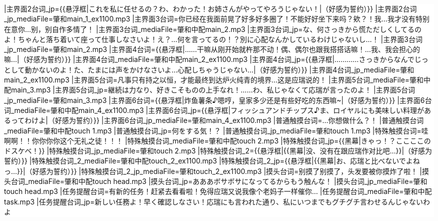 |主界面2台词_jp={{悬浮框|これを私に任せるの？わ、わかった！お姉さんがやってやろうじゃない！|（好感为誓约）}}
|主界面2台词_jp_mediaFile=肇和main_1_ex1100.mp3
|主界面3台词=你已经在我面前晃了好多好多圈了！不能好好坐下来吗？欸？！我…我才没有特别在意你…别，别自作多情了！
|主界面3台词_mediaFile=肇和中配main_2.mp3
|主界面3台词_jp=な、何さっきから慌ただしくしてるのよ！ちゃんと落ち着いて座って仕事しなさいよ！え？…何を言ってるの！？別に心配なんかしているわけじゃないし…！
|主界面3台词_jp_mediaFile=肇和main_2.mp3
|主界面4台词={{悬浮框|……干嘛从刚开始就杵那不动！偶、偶尔也跟我搭搭话嘛！…我、我会担心的嘛…|（好感为誓约）}}
|主界面4台词_mediaFile=肇和中配main_2_ex1100.mp3
|主界面4台词_jp={{悬浮框|…………さっきからなんでじっとして動かないのよ！た、たまには声をかけなさいよ…心配しちゃうじゃない…|（好感为誓约）}}
|主界面4台词_jp_mediaFile=肇和main_2_ex1100.mp3
|主界面5台词=凡事只有持之以恒，才能最终到达炉火纯青的境界…这是应瑞说的！
|主界面5台词_mediaFile=肇和中配main_3.mp3
|主界面5台词_jp=継続は力なり、好きこそものの上手なれ！……わ、私じゃなくて応瑞が言ったのよ！
|主界面5台词_jp_mediaFile=肇和main_3.mp3
|主界面6台词={{悬浮框|炸鱼薯条♪嗯哼，皇家多少还是有些好吃的东西嘛~|（好感为誓约）}}
|主界面6台词_mediaFile=肇和中配main_4_ex1100.mp3
|主界面6台词_jp={{悬浮框|フィッシュアンドチップス♪ま、ロイヤルにも美味しい料理があるってわけよ|（好感为誓约）}}
|主界面6台词_jp_mediaFile=肇和main_4_ex1100.mp3
|普通触摸台词=…你想做什么？！
|普通触摸台词_mediaFile=肇和中配touch 1.mp3
|普通触摸台词_jp=何をする気！？
|普通触摸台词_jp_mediaFile=肇和touch 1.mp3
|特殊触摸台词=哇啊啊！！你你你你这个无礼之徒！！！
|特殊触摸台词_mediaFile=肇和中配touch 2.mp3
|特殊触摸台词_jp={{黑幕|きゃっ！？ここここのドスケベ！}}
|特殊触摸台词_jp_mediaFile=肇和touch 2.mp3
|特殊触摸台词_2={{悬浮框|{{黑幕|没、没有在跟应瑞作对比吧…}}|（好感为誓约）}}
|特殊触摸台词_2_mediaFile=肇和中配touch_2_ex1100.mp3
|特殊触摸台词_2_jp={{悬浮框|{{黑幕|お、応瑞と比べないでよねっ…}}|（好感为誓约）}}
|特殊触摸台词_2_jp_mediaFile=肇和touch_2_ex1100.mp3
|摸头台词=别摸了别摸了，头发要被你摸炸了啦！
|摸头台词_mediaFile=肇和中配touch head.mp3
|摸头台词_jp=あああボサボサになってるからもう触んな！
|摸头台词_jp_mediaFile=肇和touch head.mp3
|任务提醒台词=有新的任务！赶紧去看看啦！免得应瑞又说我像个老妈子一样催你…
|任务提醒台词_mediaFile=肇和中配task.mp3
|任务提醒台词_jp=新しい任務よ！早く確認しなさい！応瑞にも言われた通り、私にいつまでもグチグチ言わせるんじゃないわよ